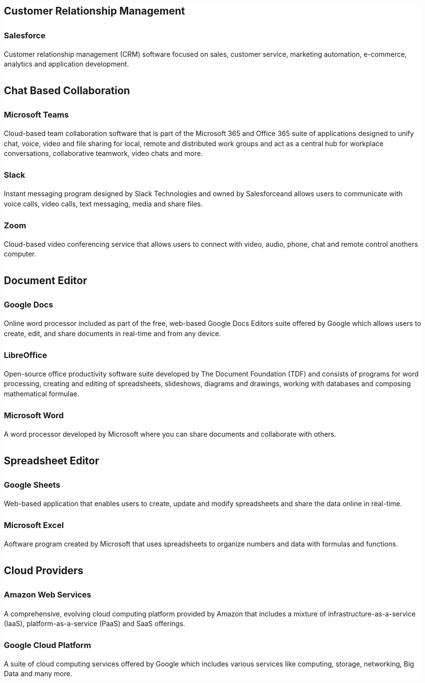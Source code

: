 ## Customer Relationship Management
### Salesforce  
Customer relationship management (CRM) software focused on sales, customer service, marketing automation, e-commerce, analytics and application development.

## Chat Based Collaboration
### Microsoft Teams
Cloud-based team collaboration software that is part of the Microsoft 365 and Office 365 suite of applications designed to unify chat, voice, video and file sharing for local, remote and distributed work groups and act as a central hub for workplace conversations, collaborative teamwork, video chats and more.
### Slack
Instant messaging program designed by Slack Technologies and owned by Salesforceand  allows users to communicate with voice calls, video calls, text messaging, media and share files.
### Zoom
Cloud-based video conferencing service that allows users to connect with video, audio, phone, chat and remote control anothers computer.

## Document Editor
### Google Docs
Online word processor included as part of the free, web-based Google Docs Editors suite offered by Google which allows users to create, edit, and share documents in real-time and from any device.
### LibreOffice
Open-source office productivity software suite developed by The Document Foundation (TDF) and consists of programs for word processing, creating and editing of spreadsheets, slideshows, diagrams and drawings, working with databases and composing mathematical formulae. 
### Microsoft Word  
A word processor developed by Microsoft where you can share documents and collaborate with others.

## Spreadsheet Editor
### Google Sheets
Web-based application that enables users to create, update and modify spreadsheets and share the data online in real-time.
### Microsoft Excel  
Aoftware program created by Microsoft that uses spreadsheets to organize numbers and data with formulas and functions.

## Cloud Providers
### Amazon Web Services  
A comprehensive, evolving cloud computing platform provided by Amazon that includes a mixture of infrastructure-as-a-service (IaaS), platform-as-a-service (PaaS) and SaaS offerings.
### Google Cloud Platform
A suite of cloud computing services offered by Google which includes various services like computing, storage, networking, Big Data and many more.

